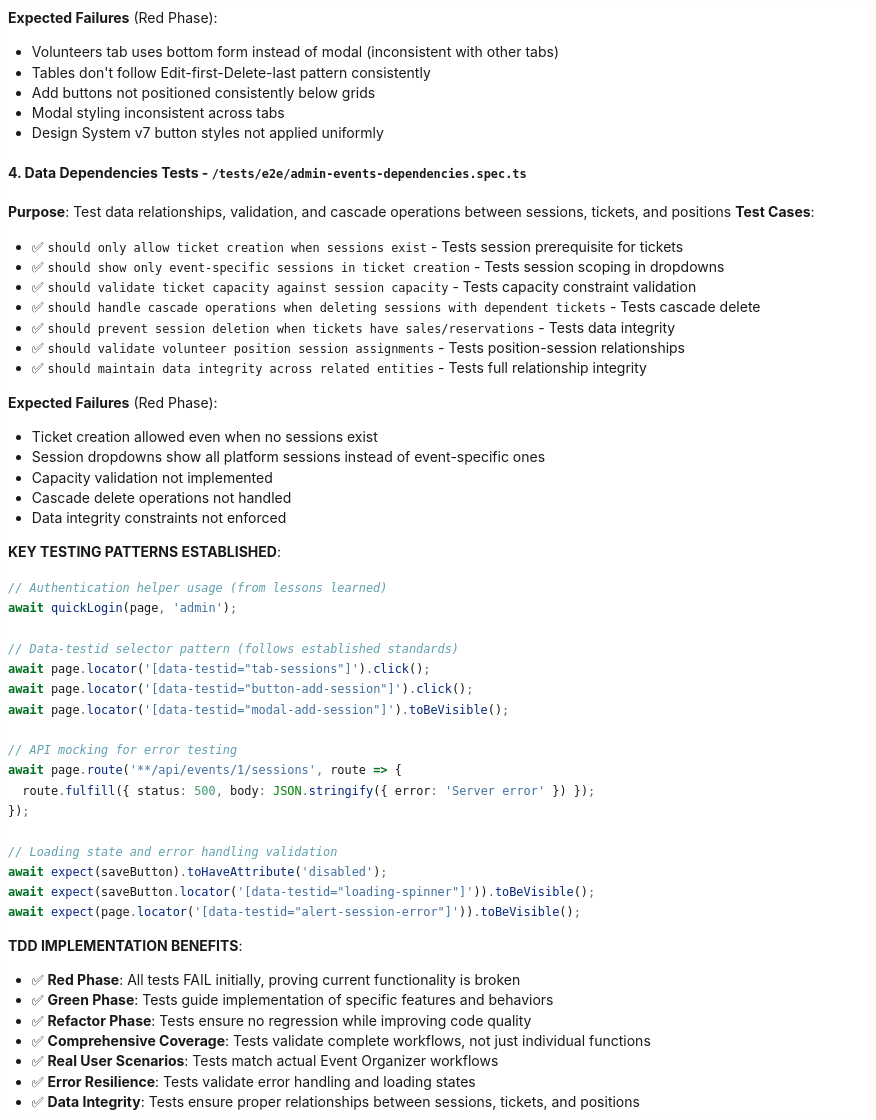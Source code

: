 **Expected Failures** (Red Phase):
- Volunteers tab uses bottom form instead of modal (inconsistent with other tabs)
- Tables don't follow Edit-first-Delete-last pattern consistently
- Add buttons not positioned consistently below grids
- Modal styling inconsistent across tabs
- Design System v7 button styles not applied uniformly

#### 4. **Data Dependencies Tests** - `/tests/e2e/admin-events-dependencies.spec.ts`
**Purpose**: Test data relationships, validation, and cascade operations between sessions, tickets, and positions
**Test Cases**:
- ✅ `should only allow ticket creation when sessions exist` - Tests session prerequisite for tickets
- ✅ `should show only event-specific sessions in ticket creation` - Tests session scoping in dropdowns
- ✅ `should validate ticket capacity against session capacity` - Tests capacity constraint validation
- ✅ `should handle cascade operations when deleting sessions with dependent tickets` - Tests cascade delete
- ✅ `should prevent session deletion when tickets have sales/reservations` - Tests data integrity
- ✅ `should validate volunteer position session assignments` - Tests position-session relationships
- ✅ `should maintain data integrity across related entities` - Tests full relationship integrity

**Expected Failures** (Red Phase):
- Ticket creation allowed even when no sessions exist
- Session dropdowns show all platform sessions instead of event-specific ones
- Capacity validation not implemented
- Cascade delete operations not handled
- Data integrity constraints not enforced

**KEY TESTING PATTERNS ESTABLISHED**:
```typescript
// Authentication helper usage (from lessons learned)
await quickLogin(page, 'admin');

// Data-testid selector pattern (follows established standards)
await page.locator('[data-testid="tab-sessions"]').click();
await page.locator('[data-testid="button-add-session"]').click();
await page.locator('[data-testid="modal-add-session"]').toBeVisible();

// API mocking for error testing
await page.route('**/api/events/1/sessions', route => {
  route.fulfill({ status: 500, body: JSON.stringify({ error: 'Server error' }) });
});

// Loading state and error handling validation
await expect(saveButton).toHaveAttribute('disabled');
await expect(saveButton.locator('[data-testid="loading-spinner"]')).toBeVisible();
await expect(page.locator('[data-testid="alert-session-error"]')).toBeVisible();
```

**TDD IMPLEMENTATION BENEFITS**:
- ✅ **Red Phase**: All tests FAIL initially, proving current functionality is broken
- ✅ **Green Phase**: Tests guide implementation of specific features and behaviors
- ✅ **Refactor Phase**: Tests ensure no regression while improving code quality
- ✅ **Comprehensive Coverage**: Tests validate complete workflows, not just individual functions
- ✅ **Real User Scenarios**: Tests match actual Event Organizer workflows
- ✅ **Error Resilience**: Tests validate error handling and loading states
- ✅ **Data Integrity**: Tests ensure proper relationships between sessions, tickets, and positions
